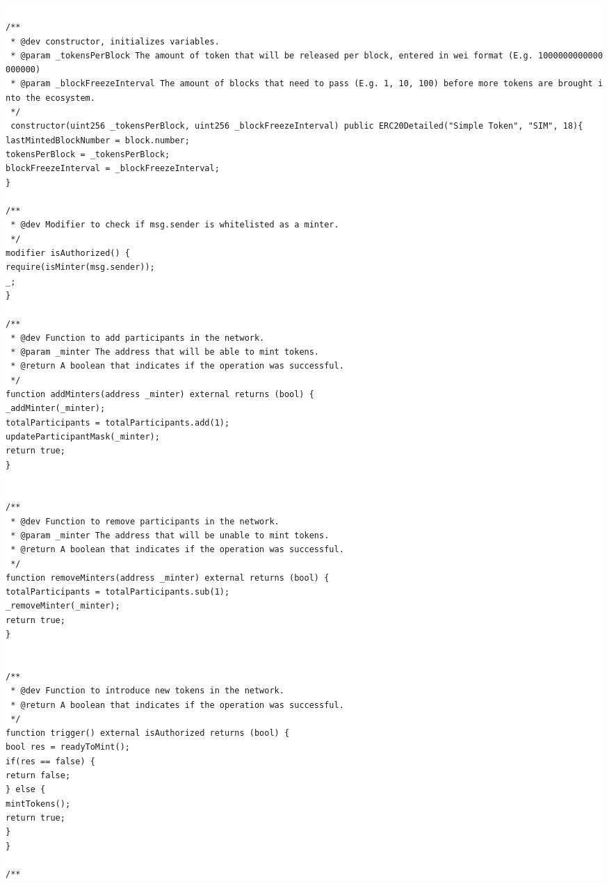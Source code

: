 ```solidity

/**
 * @dev constructor, initializes variables.
 * @param _tokensPerBlock The amount of token that will be released per block, entered in wei format (E.g. 1000000000000000000)
 * @param _blockFreezeInterval The amount of blocks that need to pass (E.g. 1, 10, 100) before more tokens are brought into the ecosystem.
 */
 constructor(uint256 _tokensPerBlock, uint256 _blockFreezeInterval) public ERC20Detailed("Simple Token", "SIM", 18){ 
lastMintedBlockNumber = block.number;
tokensPerBlock = _tokensPerBlock;
blockFreezeInterval = _blockFreezeInterval;
}

/**
 * @dev Modifier to check if msg.sender is whitelisted as a minter. 
 */
modifier isAuthorized() {
require(isMinter(msg.sender));
_;
}

/**
 * @dev Function to add participants in the network. 
 * @param _minter The address that will be able to mint tokens.
 * @return A boolean that indicates if the operation was successful.
 */
function addMinters(address _minter) external returns (bool) {
_addMinter(_minter);
totalParticipants = totalParticipants.add(1);
updateParticipantMask(_minter);
return true;
}


/**
 * @dev Function to remove participants in the network. 
 * @param _minter The address that will be unable to mint tokens.
 * @return A boolean that indicates if the operation was successful.
 */
function removeMinters(address _minter) external returns (bool) {
totalParticipants = totalParticipants.sub(1);
_removeMinter(_minter); 
return true;
}


/**
 * @dev Function to introduce new tokens in the network. 
 * @return A boolean that indicates if the operation was successful.
 */
function trigger() external isAuthorized returns (bool) {
bool res = readyToMint();
if(res == false) {
return false;
} else {
mintTokens();
return true;
}
}

/**
```